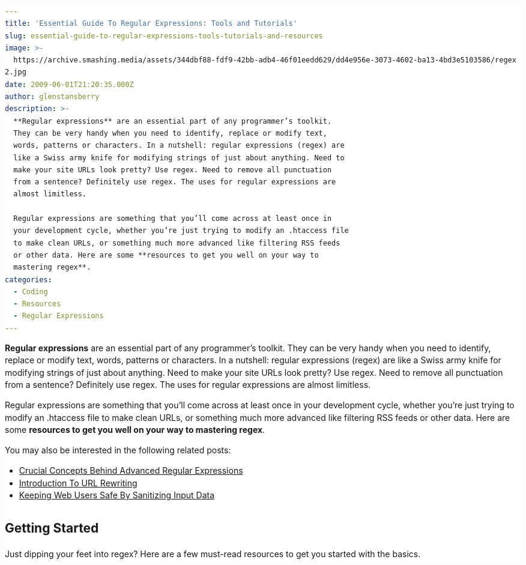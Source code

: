 ```yaml
---
title: 'Essential Guide To Regular Expressions: Tools and Tutorials'
slug: essential-guide-to-regular-expressions-tools-tutorials-and-resources
image: >-
  https://archive.smashing.media/assets/344dbf88-fdf9-42bb-adb4-46f01eedd629/dd4e956e-3073-4602-ba13-4bd3e5103586/regex2.jpg
date: 2009-06-01T21:20:35.000Z
author: glenstansberry
description: >-
  **Regular expressions** are an essential part of any programmer’s toolkit.
  They can be very handy when you need to identify, replace or modify text,
  words, patterns or characters. In a nutshell: regular expressions (regex) are
  like a Swiss army knife for modifying strings of just about anything. Need to
  make your site URLs look pretty? Use regex. Need to remove all punctuation
  from a sentence? Definitely use regex. The uses for regular expressions are
  almost limitless.

  Regular expressions are something that you’ll come across at least once in
  your development cycle, whether you’re just trying to modify an .htaccess file
  to make clean URLs, or something much more advanced like filtering RSS feeds
  or other data. Here are some **resources to get you well on your way to
  mastering regex**.
categories:
  - Coding
  - Resources
  - Regular Expressions
---
```

<strong>Regular expressions</strong> are an essential part of any programmer’s toolkit. They can be very handy when you need to identify, replace or modify text, words, patterns or characters. In a nutshell: regular expressions (regex) are like a Swiss army knife for modifying strings of just about anything. Need to make your site URLs look pretty? Use regex. Need to remove all punctuation from a sentence? Definitely use regex. The uses for regular expressions are almost limitless.

Regular expressions are something that you’ll come across at least once in your development cycle, whether you’re just trying to modify an .htaccess file to make clean URLs, or something much more advanced like filtering RSS feeds or other data. Here are some <strong>resources to get you well on your way to mastering regex</strong>.

You may also be interested in the following related posts:

*   [Crucial Concepts Behind Advanced Regular Expressions](https://www.smashingmagazine.com/2009/05/introduction-to-advanced-regular-expressions/)
*   [Introduction To URL Rewriting](https://www.smashingmagazine.com/2011/11/introduction-to-url-rewriting/)
*   [Keeping Web Users Safe By Sanitizing Input Data](https://www.smashingmagazine.com/2011/01/keeping-web-users-safe-by-sanitizing-input-data/)

## Getting Started

Just dipping your feet into regex? Here are a few must-read resources to get you started with the basics.
